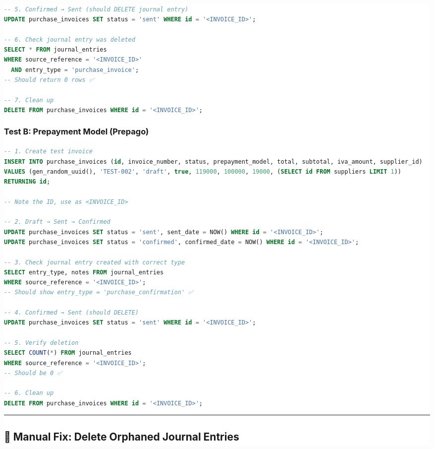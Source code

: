 ```sql
-- 5. Confirmed → Sent (should DELETE journal entry)
UPDATE purchase_invoices SET status = 'sent' WHERE id = '<INVOICE_ID>';

-- 6. Check journal entry was deleted
SELECT * FROM journal_entries 
WHERE source_reference = '<INVOICE_ID>'
  AND entry_type = 'purchase_invoice';
-- Should return 0 rows ✅

-- 7. Clean up
DELETE FROM purchase_invoices WHERE id = '<INVOICE_ID>';
```

### Test B: Prepayment Model (Prepago)

```sql
-- 1. Create test invoice
INSERT INTO purchase_invoices (id, invoice_number, status, prepayment_model, total, subtotal, iva_amount, supplier_id)
VALUES (gen_random_uuid(), 'TEST-002', 'draft', true, 119000, 100000, 19000, (SELECT id FROM suppliers LIMIT 1))
RETURNING id;

-- Note the ID, use as <INVOICE_ID>

-- 2. Draft → Sent → Confirmed
UPDATE purchase_invoices SET status = 'sent', sent_date = NOW() WHERE id = '<INVOICE_ID>';
UPDATE purchase_invoices SET status = 'confirmed', confirmed_date = NOW() WHERE id = '<INVOICE_ID>';

-- 3. Check journal entry created with correct type
SELECT entry_type, notes FROM journal_entries 
WHERE source_reference = '<INVOICE_ID>';
-- Should show entry_type = 'purchase_confirmation' ✅

-- 4. Confirmed → Sent (should DELETE)
UPDATE purchase_invoices SET status = 'sent' WHERE id = '<INVOICE_ID>';

-- 5. Verify deletion
SELECT COUNT(*) FROM journal_entries 
WHERE source_reference = '<INVOICE_ID>';
-- Should be 0 ✅

-- 6. Clean up
DELETE FROM purchase_invoices WHERE id = '<INVOICE_ID>';
```

---

## 🚨 Manual Fix: Delete Orphaned Journal Entries
